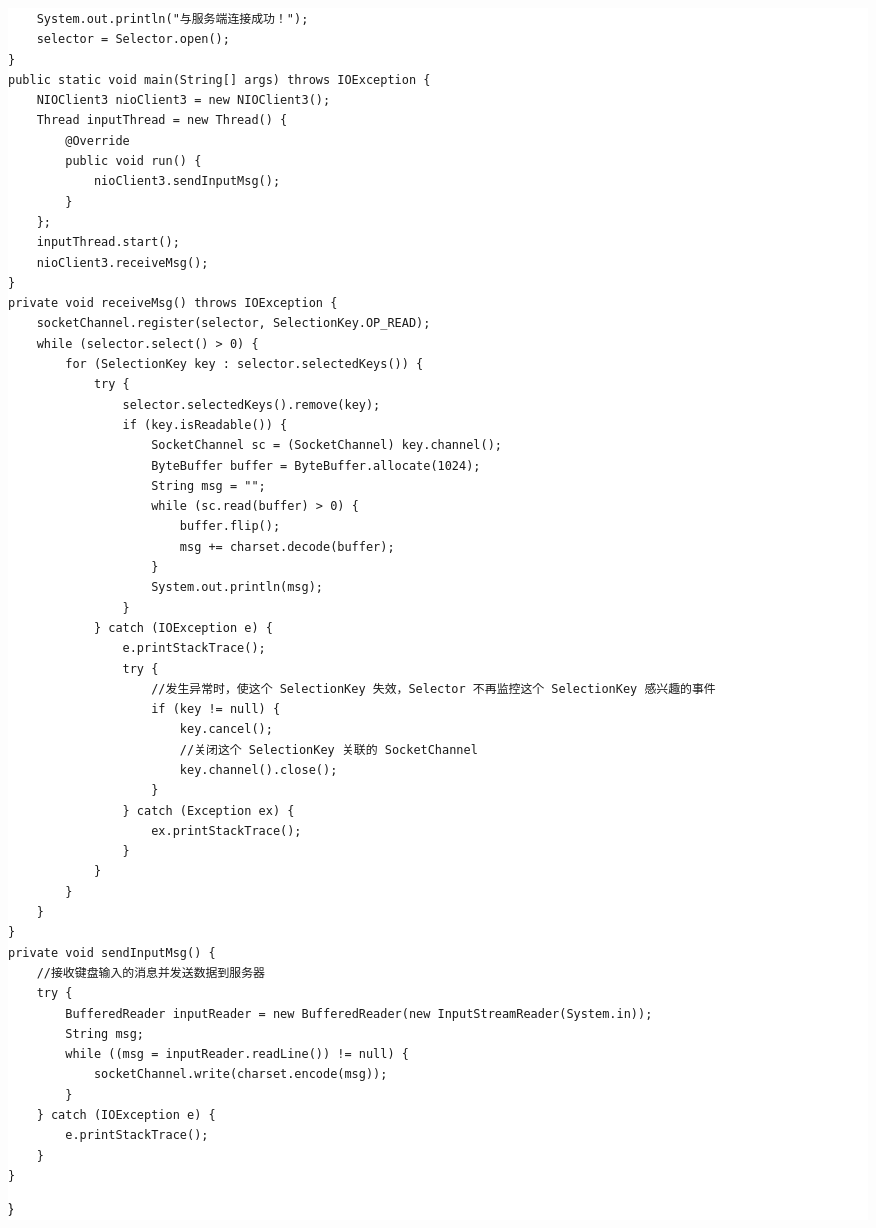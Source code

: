         System.out.println("与服务端连接成功！");
        selector = Selector.open();
    }
    public static void main(String[] args) throws IOException {
        NIOClient3 nioClient3 = new NIOClient3();
        Thread inputThread = new Thread() {
            @Override
            public void run() {
                nioClient3.sendInputMsg();
            }
        };
        inputThread.start();
        nioClient3.receiveMsg();
    }
    private void receiveMsg() throws IOException {
        socketChannel.register(selector, SelectionKey.OP_READ);
        while (selector.select() > 0) {
            for (SelectionKey key : selector.selectedKeys()) {
                try {
                    selector.selectedKeys().remove(key);
                    if (key.isReadable()) {
                        SocketChannel sc = (SocketChannel) key.channel();
                        ByteBuffer buffer = ByteBuffer.allocate(1024);
                        String msg = "";
                        while (sc.read(buffer) > 0) {
                            buffer.flip();
                            msg += charset.decode(buffer);
                        }
                        System.out.println(msg);
                    }
                } catch (IOException e) {
                    e.printStackTrace();
                    try {
                        //发生异常时，使这个 SelectionKey 失效，Selector 不再监控这个 SelectionKey 感兴趣的事件
                        if (key != null) {
                            key.cancel();
                            //关闭这个 SelectionKey 关联的 SocketChannel
                            key.channel().close();
                        }
                    } catch (Exception ex) {
                        ex.printStackTrace();
                    }
                }
            }
        }
    }
    private void sendInputMsg() {
        //接收键盘输入的消息并发送数据到服务器
        try {
            BufferedReader inputReader = new BufferedReader(new InputStreamReader(System.in));
            String msg;
            while ((msg = inputReader.readLine()) != null) {
                socketChannel.write(charset.encode(msg));
            }
        } catch (IOException e) {
            e.printStackTrace();
        }
    }
}
